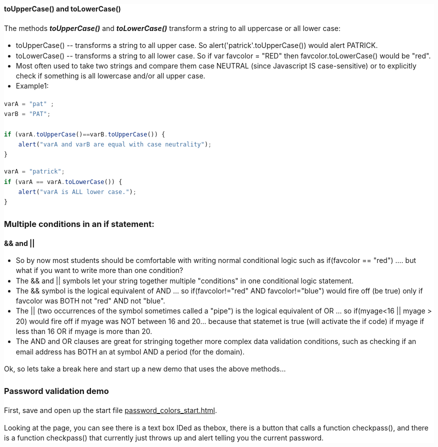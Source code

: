 
#### toUpperCase\(\) and toLowerCase\(\)

The methods ___toUpperCase\(\)___ and ___toLowerCase\(\)___ transform a string to all uppercase or all lower case:
*	toUpperCase\(\) -- transforms a string to all upper case. So alert\('patrick'.toUpperCase\(\)\) would alert PATRICK.
*	toLowerCase\(\) -- transforms a string to all lower case. So if var favcolor = "RED" then favcolor\.toLowerCase\(\) would be "red".
*	Most often used to take two strings and compare them case NEUTRAL \(since Javascript IS case-sensitive\) or to explicitly check if something is all lowercase and/or all upper case.
*	Example1:

```js
varA = "pat" ; 
varB = "PAT";

if (varA.toUpperCase()==varB.toUpperCase()) { 
	alert("varA and varB are equal with case neutrality");
}
```
	
		
```js	
varA = "patrick";
if (varA == varA.toLowerCase()) { 
	alert("varA is ALL lower case.");
}
```		
	
### Multiple conditions in an if statement:

__&& and ||__

*	So by now most students should be comfortable with writing normal conditional logic such as if(favcolor == "red") .... but what if you want to write more than one condition?
*	The && and || symbols let your string together multiple "conditions" in one conditional logic statement.
*	The && symbol is the logical equivalent of AND ... so if\(favcolor!="red" AND favcolor!="blue"\) would fire off (be true) only if favcolor was BOTH not "red" AND not "blue".
*	The || (two occurrences of the symbol sometimes called a "pipe") is the logical equivalent of OR ... so if\(myage\<16 || myage \> 20\) would fire off if myage was NOT between 16 and 20... because that statemet is true (will activate the if code) if myage if less than 16 OR if myage is more than 20.
*	The AND and OR clauses are great for stringing together more complex data validation conditions, such as checking if an email address has BOTH an at symbol AND a period (for the domain).

Ok, so lets take a break here and start up a new demo that uses the above methods...


### Password validation demo

First, save and open up the start file [password_colors_start.html](http://webdev.usc.edu/itp301/lecture_examples/password_colors_start.html).

Looking at the page, you can see there is a text box IDed as thebox, there is a button that calls a function checkpass(), and there is a function checkpass() that currently just throws up and alert telling you the current password.
